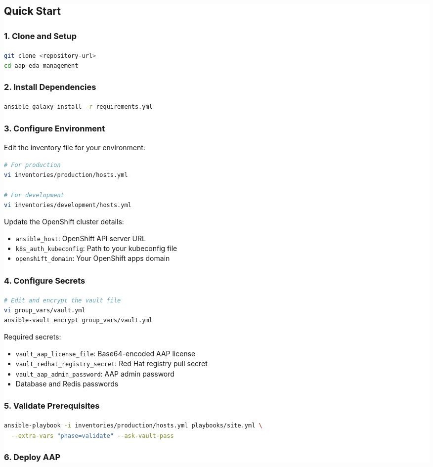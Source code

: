 ## Quick Start

### 1. Clone and Setup

```bash
git clone <repository-url>
cd aap-eda-management
```

### 2. Install Dependencies

```bash
ansible-galaxy install -r requirements.yml
```

### 3. Configure Environment

Edit the inventory file for your environment:

```bash
# For production
vi inventories/production/hosts.yml

# For development
vi inventories/development/hosts.yml
```

Update the OpenShift cluster details:
- `ansible_host`: OpenShift API server URL
- `k8s_auth_kubeconfig`: Path to your kubeconfig file
- `openshift_domain`: Your OpenShift apps domain

### 4. Configure Secrets

```bash
# Edit and encrypt the vault file
vi group_vars/vault.yml
ansible-vault encrypt group_vars/vault.yml
```

Required secrets:
- `vault_aap_license_file`: Base64-encoded AAP license
- `vault_redhat_registry_secret`: Red Hat registry pull secret
- `vault_aap_admin_password`: AAP admin password
- Database and Redis passwords

### 5. Validate Prerequisites

```bash
ansible-playbook -i inventories/production/hosts.yml playbooks/site.yml \
  --extra-vars "phase=validate" --ask-vault-pass
```

### 6. Deploy AAP
